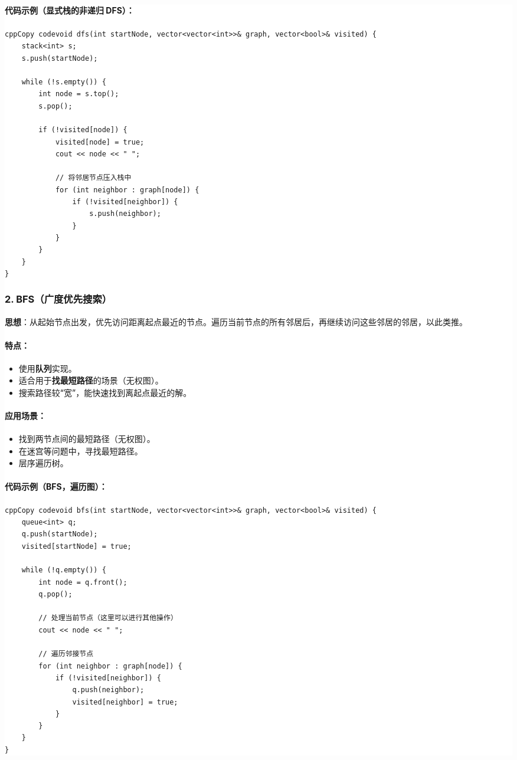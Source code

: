 #### 代码示例（显式栈的非递归 DFS）：

```
cppCopy codevoid dfs(int startNode, vector<vector<int>>& graph, vector<bool>& visited) {
    stack<int> s;
    s.push(startNode);

    while (!s.empty()) {
        int node = s.top();
        s.pop();

        if (!visited[node]) {
            visited[node] = true;
            cout << node << " ";

            // 将邻居节点压入栈中
            for (int neighbor : graph[node]) {
                if (!visited[neighbor]) {
                    s.push(neighbor);
                }
            }
        }
    }
}
```

### 2. BFS（广度优先搜索）

**思想**：从起始节点出发，优先访问距离起点最近的节点。遍历当前节点的所有邻居后，再继续访问这些邻居的邻居，以此类推。

#### 特点：

- 使用**队列**实现。
- 适合用于**找最短路径**的场景（无权图）。
- 搜索路径较“宽”，能快速找到离起点最近的解。

#### 应用场景：

- 找到两节点间的最短路径（无权图）。
- 在迷宫等问题中，寻找最短路径。
- 层序遍历树。

#### 代码示例（BFS，遍历图）：

```
cppCopy codevoid bfs(int startNode, vector<vector<int>>& graph, vector<bool>& visited) {
    queue<int> q;
    q.push(startNode);
    visited[startNode] = true;

    while (!q.empty()) {
        int node = q.front();
        q.pop();

        // 处理当前节点（这里可以进行其他操作）
        cout << node << " ";

        // 遍历邻接节点
        for (int neighbor : graph[node]) {
            if (!visited[neighbor]) {
                q.push(neighbor);
                visited[neighbor] = true;
            }
        }
    }
}
```